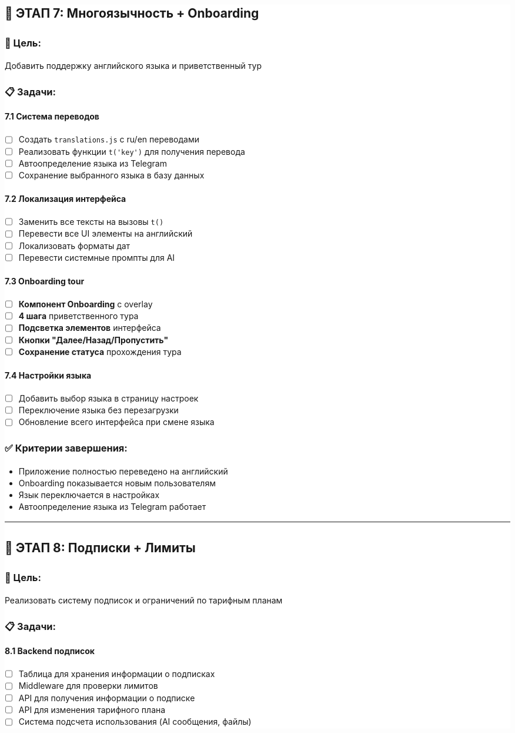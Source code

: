 
## 📅 ЭТАП 7: Многоязычность + Onboarding

### 🎯 Цель:
Добавить поддержку английского языка и приветственный тур

### 📋 Задачи:

#### 7.1 Система переводов
- [ ] Создать `translations.js` с ru/en переводами
- [ ] Реализовать функции `t('key')` для получения перевода
- [ ] Автоопределение языка из Telegram
- [ ] Сохранение выбранного языка в базу данных

#### 7.2 Локализация интерфейса
- [ ] Заменить все тексты на вызовы `t()`
- [ ] Перевести все UI элементы на английский
- [ ] Локализовать форматы дат
- [ ] Перевести системные промпты для AI

#### 7.3 Onboarding tour
- [ ] **Компонент Onboarding** с overlay
- [ ] **4 шага** приветственного тура
- [ ] **Подсветка элементов** интерфейса
- [ ] **Кнопки "Далее/Назад/Пропустить"**
- [ ] **Сохранение статуса** прохождения тура

#### 7.4 Настройки языка
- [ ] Добавить выбор языка в страницу настроек
- [ ] Переключение языка без перезагрузки
- [ ] Обновление всего интерфейса при смене языка

### ✅ Критерии завершения:
- Приложение полностью переведено на английский
- Onboarding показывается новым пользователям
- Язык переключается в настройках
- Автоопределение языка из Telegram работает

---

## 📅 ЭТАП 8: Подписки + Лимиты

### 🎯 Цель:
Реализовать систему подписок и ограничений по тарифным планам

### 📋 Задачи:

#### 8.1 Backend подписок
- [ ] Таблица для хранения информации о подписках
- [ ] Middleware для проверки лимитов
- [ ] API для получения информации о подписке
- [ ] API для изменения тарифного плана
- [ ] Система подсчета использования (AI сообщения, файлы)
